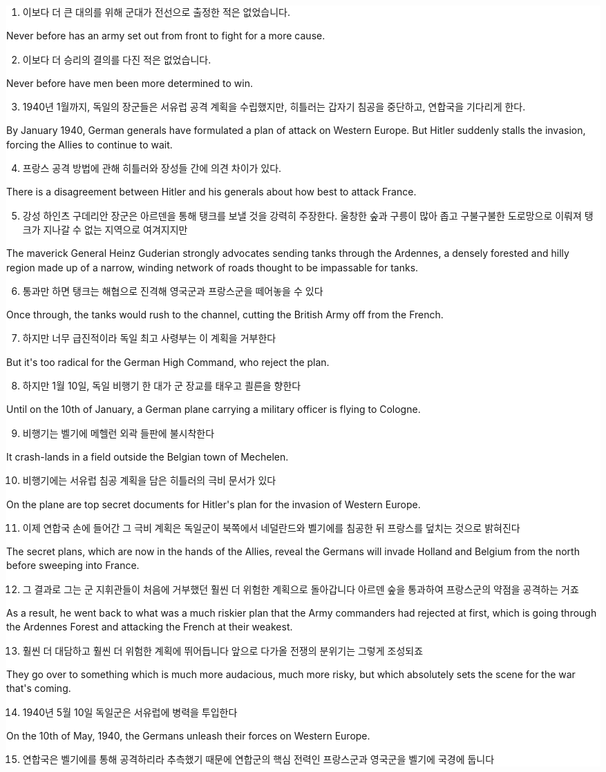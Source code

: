 1. 이보다 더 큰 대의를 위해 군대가 전선으로 출정한 적은 없었습니다.

Never before has an army set out from front to fight for a more cause.

2. 이보다 더 승리의 결의를 다진 적은 없었습니다.

Never before have men been more determined to win.

3. 1940년 1월까지, 독일의 장군들은 서유럽 공격 계획을 수립했지만, 히틀러는 갑자기 침공을 중단하고, 연합국을 기다리게 한다.

By January 1940, German generals have formulated a plan of attack on Western Europe. But Hitler suddenly stalls the invasion, forcing the Allies to continue to wait.

4. 프랑스 공격 방법에 관해 히틀러와 장성들 간에 의견 차이가 있다.

There is a disagreement between Hitler and his generals about how best to attack France.

5. 강성 하인츠 구데리안 장군은 아르덴을 통해 탱크를 보낼 것을 강력히 주장한다. 울창한 숲과 구릉이 많아 좁고 구불구불한 도로망으로 이뤄져 탱크가 지나갈 수 없는 지역으로 여겨지지만

The maverick General Heinz Guderian strongly advocates sending tanks through the Ardennes, a densely forested and hilly region made up of a narrow, winding network of roads thought to be impassable for tanks.

6. 통과만 하면 탱크는 해협으로 진격해 영국군과 프랑스군을 떼어놓을 수 있다

Once through, the tanks would rush to the channel, cutting the British Army off from the French.

7. 하지만 너무 급진적이라 독일 최고 사령부는 이 계획을 거부한다

But it's too radical for the German High Command, who reject the plan.

8. 하지만 1월 10일, 독일 비행기 한 대가 군 장교를 태우고 쾰른을 향한다

Until on the 10th of January, a German plane carrying a military officer is flying to Cologne.

9. 비행기는 벨기에 메헬런 외곽 들판에 불시착한다

It crash-lands in a field outside the Belgian town of Mechelen.

10. 비행기에는 ‎서유럽 침공 계획을 담은 히틀러의 극비 문서가 있다

On the plane are top secret documents for Hitler's plan for the invasion of Western Europe.

11. 이제 연합국 손에 들어간 ‎그 극비 계획은 독일군이 북쪽에서 ‎네덜란드와 벨기에를 침공한 뒤 프랑스를 덮치는 것으로 밝혀진다

The secret plans, which are now in the hands of the Allies, reveal the Germans will invade Holland and Belgium from the north before sweeping into France.

12. 그 결과로 그는 ‎군 지휘관들이 처음에 거부했던 훨씬 더 위험한 ‎계획으로 돌아갑니다 아르덴 숲을 통과하여 ‎프랑스군의 약점을 공격하는 거죠

As a result, he went back to what was a much riskier plan that the Army commanders had rejected at first, which is going through the Ardennes Forest and attacking the French at their weakest.

13. 훨씬 더 대담하고 ‎훨씬 더 위험한 계획에 뛰어듭니다 앞으로 다가올 전쟁의 분위기는 ‎그렇게 조성되죠

They go over to something which is much more audacious, much more risky, but which absolutely sets the scene for the war that's coming.

14. 1940년 5월 10일 독일군은 서유럽에 ‎병력을 투입한다

On the 10th of May, 1940, the Germans unleash their forces on Western Europe.

15. 연합국은 벨기에를 통해 ‎공격하리라 추측했기 때문에 ‎연합군의 핵심 전력인 프랑스군과 영국군을 ‎벨기에 국경에 둡니다
